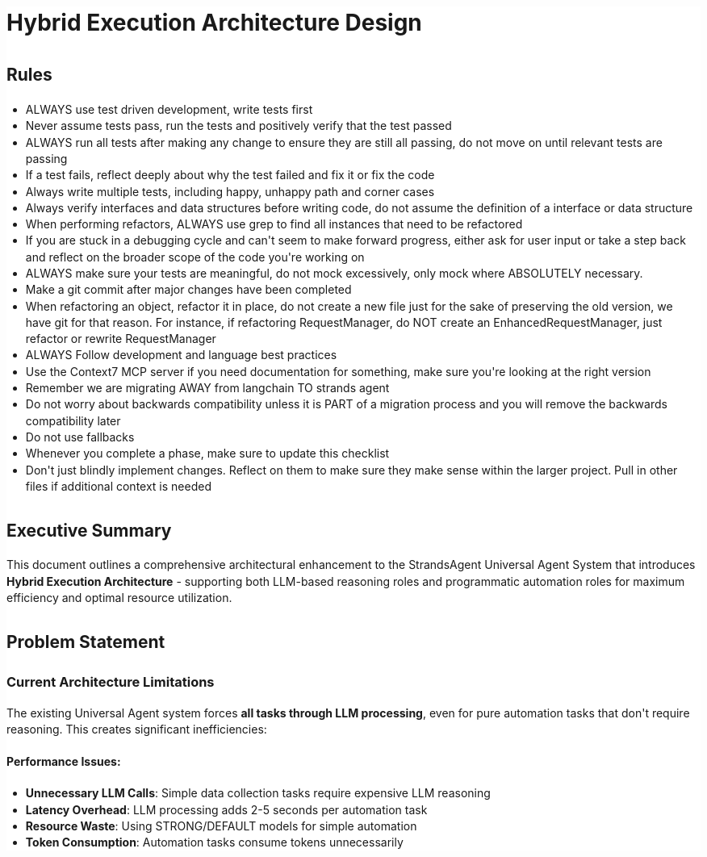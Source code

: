 # Hybrid Execution Architecture Design

## Rules

- ALWAYS use test driven development, write tests first
- Never assume tests pass, run the tests and positively verify that the test passed
- ALWAYS run all tests after making any change to ensure they are still all passing, do not move on until relevant tests are passing
- If a test fails, reflect deeply about why the test failed and fix it or fix the code
- Always write multiple tests, including happy, unhappy path and corner cases
- Always verify interfaces and data structures before writing code, do not assume the definition of a interface or data structure
- When performing refactors, ALWAYS use grep to find all instances that need to be refactored
- If you are stuck in a debugging cycle and can't seem to make forward progress, either ask for user input or take a step back and reflect on the broader scope of the code you're working on
- ALWAYS make sure your tests are meaningful, do not mock excessively, only mock where ABSOLUTELY necessary.
- Make a git commit after major changes have been completed
- When refactoring an object, refactor it in place, do not create a new file just for the sake of preserving the old version, we have git for that reason. For instance, if refactoring RequestManager, do NOT create an EnhancedRequestManager, just refactor or rewrite RequestManager
- ALWAYS Follow development and language best practices
- Use the Context7 MCP server if you need documentation for something, make sure you're looking at the right version
- Remember we are migrating AWAY from langchain TO strands agent
- Do not worry about backwards compatibility unless it is PART of a migration process and you will remove the backwards compatibility later
- Do not use fallbacks
- Whenever you complete a phase, make sure to update this checklist
- Don't just blindly implement changes. Reflect on them to make sure they make sense within the larger project. Pull in other files if additional context is needed

## Executive Summary

This document outlines a comprehensive architectural enhancement to the StrandsAgent Universal Agent System that introduces **Hybrid Execution Architecture** - supporting both LLM-based reasoning roles and programmatic automation roles for maximum efficiency and optimal resource utilization.

## Problem Statement

### Current Architecture Limitations

The existing Universal Agent system forces **all tasks through LLM processing**, even for pure automation tasks that don't require reasoning. This creates significant inefficiencies:

#### **Performance Issues:**

- **Unnecessary LLM Calls**: Simple data collection tasks require expensive LLM reasoning
- **Latency Overhead**: LLM processing adds 2-5 seconds per automation task
- **Resource Waste**: Using STRONG/DEFAULT models for simple automation
- **Token Consumption**: Automation tasks consume tokens unnecessarily
